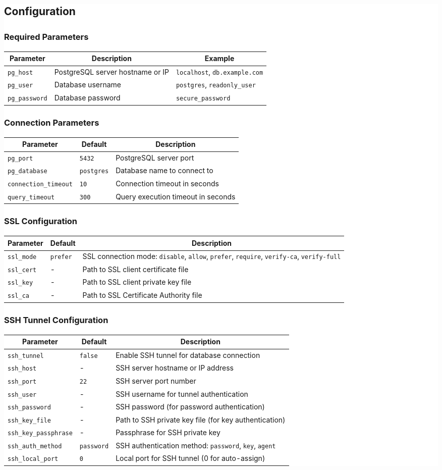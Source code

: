 ## Configuration

### Required Parameters

| Parameter | Description | Example |
|-----------|-------------|---------|
| `pg_host` | PostgreSQL server hostname or IP | `localhost`, `db.example.com` |
| `pg_user` | Database username | `postgres`, `readonly_user` |
| `pg_password` | Database password | `secure_password` |

### Connection Parameters

| Parameter | Default | Description |
|-----------|---------|-------------|
| `pg_port` | `5432` | PostgreSQL server port |
| `pg_database` | `postgres` | Database name to connect to |
| `connection_timeout` | `10` | Connection timeout in seconds |
| `query_timeout` | `300` | Query execution timeout in seconds |

### SSL Configuration

| Parameter | Default | Description |
|-----------|---------|-------------|
| `ssl_mode` | `prefer` | SSL connection mode: `disable`, `allow`, `prefer`, `require`, `verify-ca`, `verify-full` |
| `ssl_cert` | - | Path to SSL client certificate file |
| `ssl_key` | - | Path to SSL client private key file |
| `ssl_ca` | - | Path to SSL Certificate Authority file |

### SSH Tunnel Configuration

| Parameter | Default | Description |
|-----------|---------|-------------|
| `ssh_tunnel` | `false` | Enable SSH tunnel for database connection |
| `ssh_host` | - | SSH server hostname or IP address |
| `ssh_port` | `22` | SSH server port number |
| `ssh_user` | - | SSH username for tunnel authentication |
| `ssh_password` | - | SSH password (for password authentication) |
| `ssh_key_file` | - | Path to SSH private key file (for key authentication) |
| `ssh_key_passphrase` | - | Passphrase for SSH private key |
| `ssh_auth_method` | `password` | SSH authentication method: `password`, `key`, `agent` |
| `ssh_local_port` | `0` | Local port for SSH tunnel (0 for auto-assign) |

